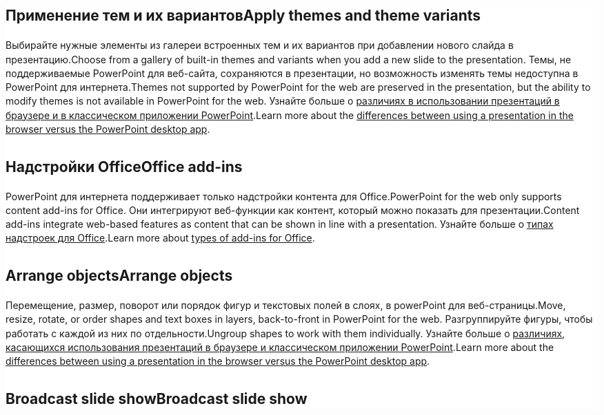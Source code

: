 ## <a name="apply-themes-and-theme-variants"></a><span data-ttu-id="3a99c-122">Применение тем и их вариантов</span><span class="sxs-lookup"><span data-stu-id="3a99c-122">Apply themes and theme variants</span></span>

<span data-ttu-id="3a99c-123">Выбирайте нужные элементы из галереи встроенных тем и их вариантов при добавлении нового слайда в презентацию.</span><span class="sxs-lookup"><span data-stu-id="3a99c-123">Choose from a gallery of built-in themes and variants when you add a new slide to the presentation.</span></span> <span data-ttu-id="3a99c-124">Темы, не поддерживаемые PowerPoint для веб-сайта, сохраняются в презентации, но возможность изменять темы недоступна в PowerPoint для интернета.</span><span class="sxs-lookup"><span data-stu-id="3a99c-124">Themes not supported by PowerPoint for the web are preserved in the presentation, but the ability to modify themes is not available in PowerPoint for the web.</span></span> <span data-ttu-id="3a99c-125">Узнайте больше о [различиях в использовании презентаций в браузере и в классическом приложении PowerPoint](https://go.microsoft.com/fwlink/?LinkId=272763).</span><span class="sxs-lookup"><span data-stu-id="3a99c-125">Learn more about the [differences between using a presentation in the browser versus the PowerPoint desktop app](https://go.microsoft.com/fwlink/?LinkId=272763).</span></span>
  
## <a name="office-add-ins"></a><span data-ttu-id="3a99c-126">Надстройки Office</span><span class="sxs-lookup"><span data-stu-id="3a99c-126">Office add-ins</span></span>

<span data-ttu-id="3a99c-127">PowerPoint для интернета поддерживает только надстройки контента для Office.</span><span class="sxs-lookup"><span data-stu-id="3a99c-127">PowerPoint for the web only supports content add-ins for Office.</span></span> <span data-ttu-id="3a99c-128">Они интегрируют веб-функции как контент, который можно показать для презентации.</span><span class="sxs-lookup"><span data-stu-id="3a99c-128">Content add-ins integrate web-based features as content that can be shown in line with a presentation.</span></span> <span data-ttu-id="3a99c-129">Узнайте больше о [типах надстроек для Office](/previous-versions/office/office-2013-resource-kit/jj219429(v=office.15)).</span><span class="sxs-lookup"><span data-stu-id="3a99c-129">Learn more about [types of add-ins for Office](/previous-versions/office/office-2013-resource-kit/jj219429(v=office.15)).</span></span>
  
## <a name="arrange-objects"></a><span data-ttu-id="3a99c-130">Arrange objects</span><span class="sxs-lookup"><span data-stu-id="3a99c-130">Arrange objects</span></span>

<span data-ttu-id="3a99c-131">Перемещение, размер, поворот или порядок фигур и текстовых полей в слоях, в powerPoint для веб-страницы.</span><span class="sxs-lookup"><span data-stu-id="3a99c-131">Move, resize, rotate, or order shapes and text boxes in layers, back-to-front in PowerPoint for the web.</span></span> <span data-ttu-id="3a99c-132">Разгруппируйте фигуры, чтобы работать с каждой из них по отдельности.</span><span class="sxs-lookup"><span data-stu-id="3a99c-132">Ungroup shapes to work with them individually.</span></span> <span data-ttu-id="3a99c-133">Узнайте больше о [различиях, касающихся использования презентаций в браузере и классическом приложении PowerPoint](https://go.microsoft.com/fwlink/?LinkId=272763).</span><span class="sxs-lookup"><span data-stu-id="3a99c-133">Learn more about the [differences between using a presentation in the browser versus the PowerPoint desktop app](https://go.microsoft.com/fwlink/?LinkId=272763).</span></span>
  
## <a name="broadcast-slide-show"></a><span data-ttu-id="3a99c-134">Broadcast slide show</span><span class="sxs-lookup"><span data-stu-id="3a99c-134">Broadcast slide show</span></span>
